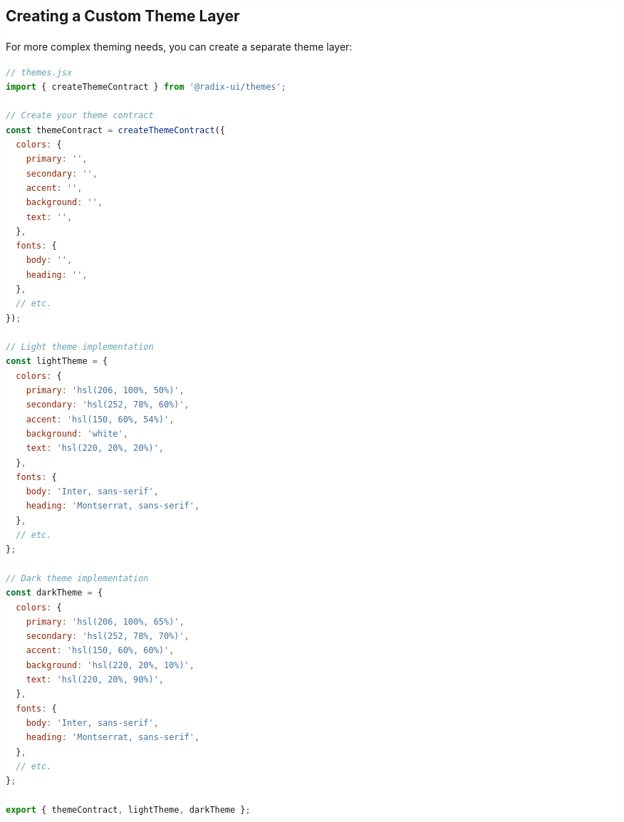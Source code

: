 ## Creating a Custom Theme Layer

For more complex theming needs, you can create a separate theme layer:

```jsx
// themes.jsx
import { createThemeContract } from '@radix-ui/themes';

// Create your theme contract
const themeContract = createThemeContract({
  colors: {
    primary: '',
    secondary: '',
    accent: '',
    background: '',
    text: '',
  },
  fonts: {
    body: '',
    heading: '',
  },
  // etc.
});

// Light theme implementation
const lightTheme = {
  colors: {
    primary: 'hsl(206, 100%, 50%)',
    secondary: 'hsl(252, 78%, 60%)',
    accent: 'hsl(150, 60%, 54%)',
    background: 'white',
    text: 'hsl(220, 20%, 20%)',
  },
  fonts: {
    body: 'Inter, sans-serif',
    heading: 'Montserrat, sans-serif',
  },
  // etc.
};

// Dark theme implementation
const darkTheme = {
  colors: {
    primary: 'hsl(206, 100%, 65%)',
    secondary: 'hsl(252, 78%, 70%)',
    accent: 'hsl(150, 60%, 60%)',
    background: 'hsl(220, 20%, 10%)',
    text: 'hsl(220, 20%, 90%)',
  },
  fonts: {
    body: 'Inter, sans-serif',
    heading: 'Montserrat, sans-serif',
  },
  // etc.
};

export { themeContract, lightTheme, darkTheme };
```
